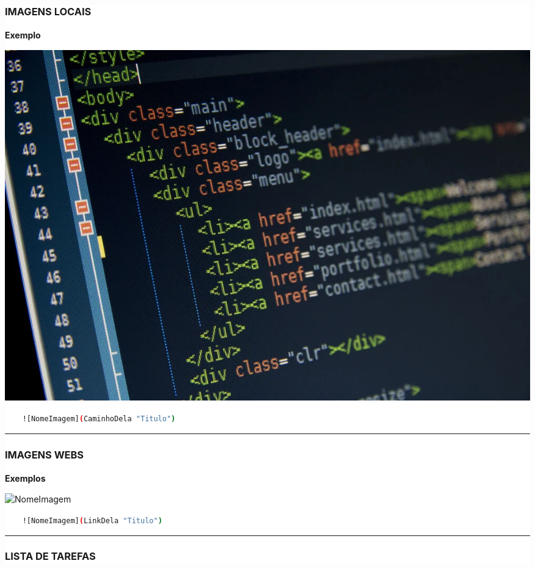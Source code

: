 ### IMAGENS LOCAIS

**Exemplo**

![Loca](Code.webp)

```sh
    ![NomeImagem](CaminhoDela "Titulo")
```

---

### IMAGENS WEBS

**Exemplos**

![NomeImagem](https://camo.githubusercontent.com/581afa24244dec5562949c7b82d407ed6c12ec877c81d73d9ac09c1a19fdd41a/68747470733a2f2f6e65696c706174656c2e636f6d2f77702d636f6e74656e742f75706c6f6164732f323031372f31322f636f6469676f732d68746d6c2d706172612d706167696e61732d7765622e6a706567 "Titulo")

```sh
    ![NomeImagem](LinkDela "Titulo")
```

---

### LISTA DE TAREFAS

